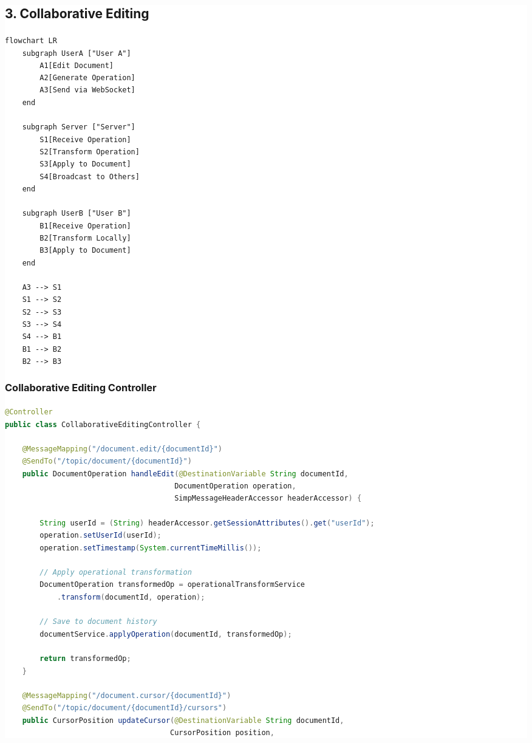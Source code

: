 ```java
```

## 3. Collaborative Editing

```mermaid
flowchart LR
    subgraph UserA ["User A"]
        A1[Edit Document]
        A2[Generate Operation]
        A3[Send via WebSocket]
    end
    
    subgraph Server ["Server"]
        S1[Receive Operation]
        S2[Transform Operation]
        S3[Apply to Document]
        S4[Broadcast to Others]
    end
    
    subgraph UserB ["User B"]
        B1[Receive Operation]
        B2[Transform Locally]
        B3[Apply to Document]
    end
    
    A3 --> S1
    S1 --> S2
    S2 --> S3
    S3 --> S4
    S4 --> B1
    B1 --> B2
    B2 --> B3
```

### Collaborative Editing Controller
```java
@Controller
public class CollaborativeEditingController {
    
    @MessageMapping("/document.edit/{documentId}")
    @SendTo("/topic/document/{documentId}")
    public DocumentOperation handleEdit(@DestinationVariable String documentId,
                                       DocumentOperation operation,
                                       SimpMessageHeaderAccessor headerAccessor) {
        
        String userId = (String) headerAccessor.getSessionAttributes().get("userId");
        operation.setUserId(userId);
        operation.setTimestamp(System.currentTimeMillis());
        
        // Apply operational transformation
        DocumentOperation transformedOp = operationalTransformService
            .transform(documentId, operation);
        
        // Save to document history
        documentService.applyOperation(documentId, transformedOp);
        
        return transformedOp;
    }
    
    @MessageMapping("/document.cursor/{documentId}")
    @SendTo("/topic/document/{documentId}/cursors")
    public CursorPosition updateCursor(@DestinationVariable String documentId,
                                      CursorPosition position,
```
